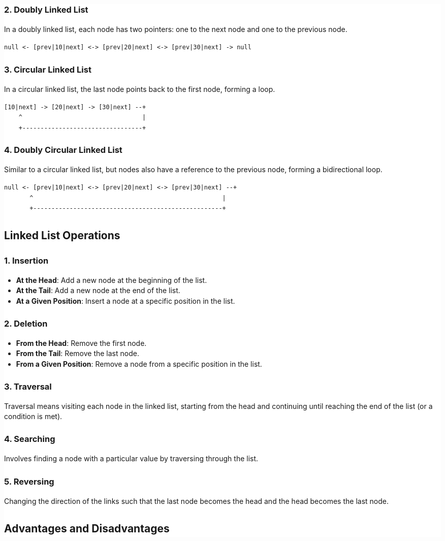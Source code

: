 ### 2. **Doubly Linked List**
   In a doubly linked list, each node has two pointers: one to the next node and one to the previous node.

   ```plaintext
   null <- [prev|10|next] <-> [prev|20|next] <-> [prev|30|next] -> null
   ```

### 3. **Circular Linked List**
   In a circular linked list, the last node points back to the first node, forming a loop.

   ```plaintext
   [10|next] -> [20|next] -> [30|next] --+
       ^                                 |
       +---------------------------------+
   ```

### 4. **Doubly Circular Linked List**
   Similar to a circular linked list, but nodes also have a reference to the previous node, forming a bidirectional loop.

   ```plaintext
   null <- [prev|10|next] <-> [prev|20|next] <-> [prev|30|next] --+
          ^                                                    |
          +----------------------------------------------------+
   ```

## Linked List Operations

### 1. **Insertion**
   - **At the Head**: Add a new node at the beginning of the list.
   - **At the Tail**: Add a new node at the end of the list.
   - **At a Given Position**: Insert a node at a specific position in the list.

### 2. **Deletion**
   - **From the Head**: Remove the first node.
   - **From the Tail**: Remove the last node.
   - **From a Given Position**: Remove a node from a specific position in the list.

### 3. **Traversal**
   Traversal means visiting each node in the linked list, starting from the head and continuing until reaching the end of the list (or a condition is met).

### 4. **Searching**
   Involves finding a node with a particular value by traversing through the list.

### 5. **Reversing**
   Changing the direction of the links such that the last node becomes the head and the head becomes the last node.

## Advantages and Disadvantages
